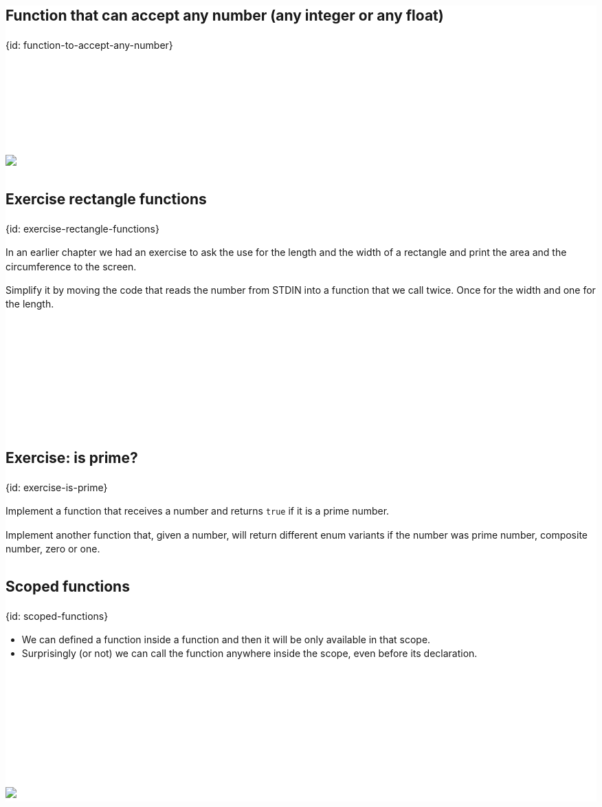 ## Function that can accept any number (any integer or any float)
{id: function-to-accept-any-number}

![](examples/functions/any_number/Cargo.toml)
![](examples/functions/any_number/src/main.rs)

## Exercise rectangle functions
{id: exercise-rectangle-functions}

In an earlier chapter we had an exercise to ask the use for the length and the width of a rectangle and print the
area and the circumference to the screen.

Simplify it by moving the code that reads the number from STDIN into a function that we call twice. Once for the width and one for the length.

![](examples/functions/rectangle-stdin/src/main.rs)

## Exercise: is prime?
{id: exercise-is-prime}

Implement a function that receives a number and returns `true` if it is a prime number.

Implement another function that, given a number, will return different enum variants
if the number was prime number, composite number, zero or one.

## Scoped functions
{id: scoped-functions}

* We can defined a function inside a function and then it will be only available in that scope.
* Surprisingly (or not) we can call the function anywhere inside the scope, even before its declaration.

![](examples/functions/scoped-functions/src/main.rs)

![](examples/functions/scoped-functions/out.out)



